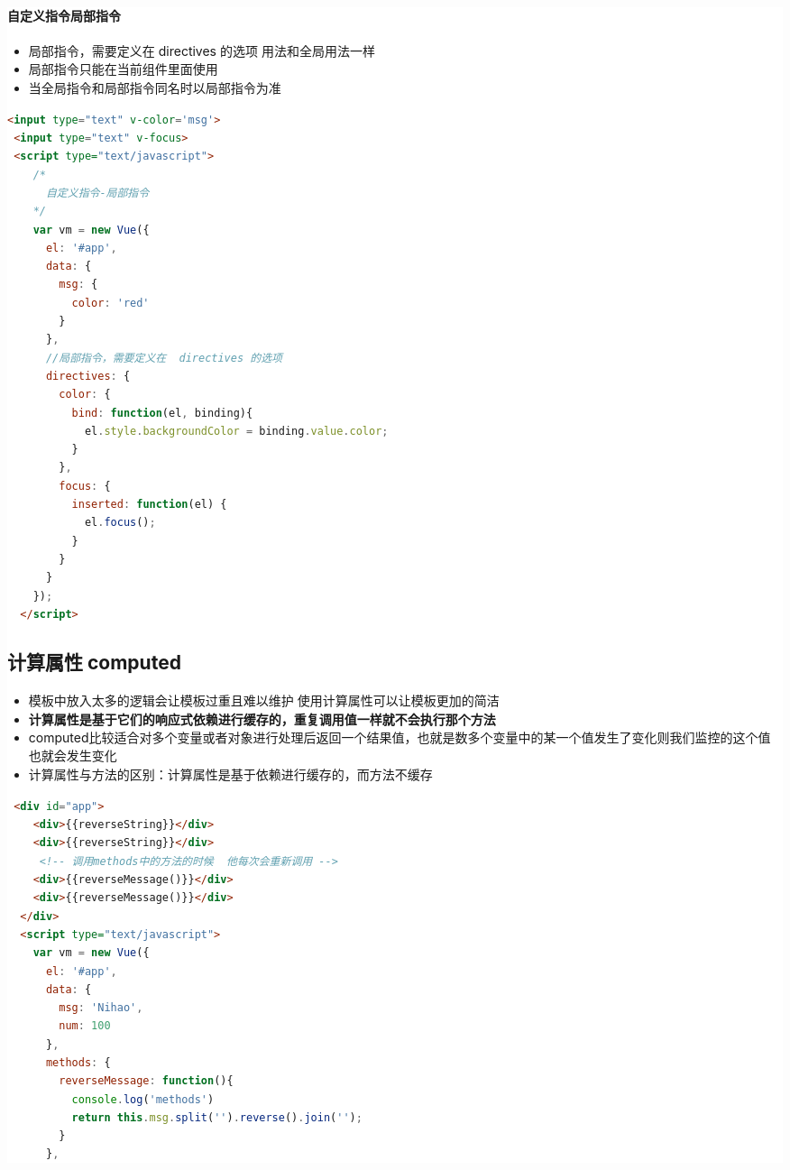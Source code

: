 #### 自定义指令局部指令

- 局部指令，需要定义在  directives 的选项   用法和全局用法一样 
- 局部指令只能在当前组件里面使用
- 当全局指令和局部指令同名时以局部指令为准

```html
<input type="text" v-color='msg'>
 <input type="text" v-focus>
 <script type="text/javascript">
    /*
      自定义指令-局部指令
    */
    var vm = new Vue({
      el: '#app',
      data: {
        msg: {
          color: 'red'
        }
      },
   	  //局部指令，需要定义在  directives 的选项
      directives: {
        color: {
          bind: function(el, binding){
            el.style.backgroundColor = binding.value.color;
          }
        },
        focus: {
          inserted: function(el) {
            el.focus();
          }
        }
      }
    });
  </script>
```

##  计算属性   computed

- 模板中放入太多的逻辑会让模板过重且难以维护  使用计算属性可以让模板更加的简洁
- **计算属性是基于它们的响应式依赖进行缓存的，重复调用值一样就不会执行那个方法**
- computed比较适合对多个变量或者对象进行处理后返回一个结果值，也就是数多个变量中的某一个值发生了变化则我们监控的这个值也就会发生变化
- 计算属性与方法的区别：计算属性是基于依赖进行缓存的，而方法不缓存

```html
 <div id="app">
    <div>{{reverseString}}</div>
    <div>{{reverseString}}</div>
     <!-- 调用methods中的方法的时候  他每次会重新调用 -->
    <div>{{reverseMessage()}}</div>
    <div>{{reverseMessage()}}</div>
  </div>
  <script type="text/javascript">
    var vm = new Vue({
      el: '#app',
      data: {
        msg: 'Nihao',
        num: 100
      },
      methods: {
        reverseMessage: function(){
          console.log('methods')
          return this.msg.split('').reverse().join('');
        }
      },
```